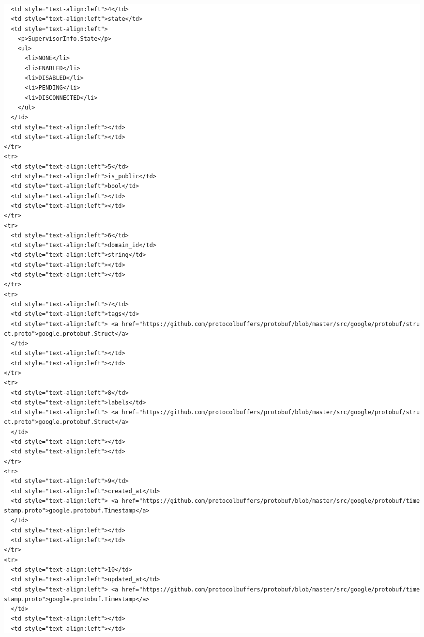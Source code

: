       <td style="text-align:left">4</td>
      <td style="text-align:left">state</td>
      <td style="text-align:left">
        <p>SupervisorInfo.State</p>
        <ul>
          <li>NONE</li>
          <li>ENABLED</li>
          <li>DISABLED</li>
          <li>PENDING</li>
          <li>DISCONNECTED</li>
        </ul>
      </td>
      <td style="text-align:left"></td>
      <td style="text-align:left"></td>
    </tr>
    <tr>
      <td style="text-align:left">5</td>
      <td style="text-align:left">is_public</td>
      <td style="text-align:left">bool</td>
      <td style="text-align:left"></td>
      <td style="text-align:left"></td>
    </tr>
    <tr>
      <td style="text-align:left">6</td>
      <td style="text-align:left">domain_id</td>
      <td style="text-align:left">string</td>
      <td style="text-align:left"></td>
      <td style="text-align:left"></td>
    </tr>
    <tr>
      <td style="text-align:left">7</td>
      <td style="text-align:left">tags</td>
      <td style="text-align:left"> <a href="https://github.com/protocolbuffers/protobuf/blob/master/src/google/protobuf/struct.proto">google.protobuf.Struct</a>
      </td>
      <td style="text-align:left"></td>
      <td style="text-align:left"></td>
    </tr>
    <tr>
      <td style="text-align:left">8</td>
      <td style="text-align:left">labels</td>
      <td style="text-align:left"> <a href="https://github.com/protocolbuffers/protobuf/blob/master/src/google/protobuf/struct.proto">google.protobuf.Struct</a>
      </td>
      <td style="text-align:left"></td>
      <td style="text-align:left"></td>
    </tr>
    <tr>
      <td style="text-align:left">9</td>
      <td style="text-align:left">created_at</td>
      <td style="text-align:left"> <a href="https://github.com/protocolbuffers/protobuf/blob/master/src/google/protobuf/timestamp.proto">google.protobuf.Timestamp</a>
      </td>
      <td style="text-align:left"></td>
      <td style="text-align:left"></td>
    </tr>
    <tr>
      <td style="text-align:left">10</td>
      <td style="text-align:left">updated_at</td>
      <td style="text-align:left"> <a href="https://github.com/protocolbuffers/protobuf/blob/master/src/google/protobuf/timestamp.proto">google.protobuf.Timestamp</a>
      </td>
      <td style="text-align:left"></td>
      <td style="text-align:left"></td>